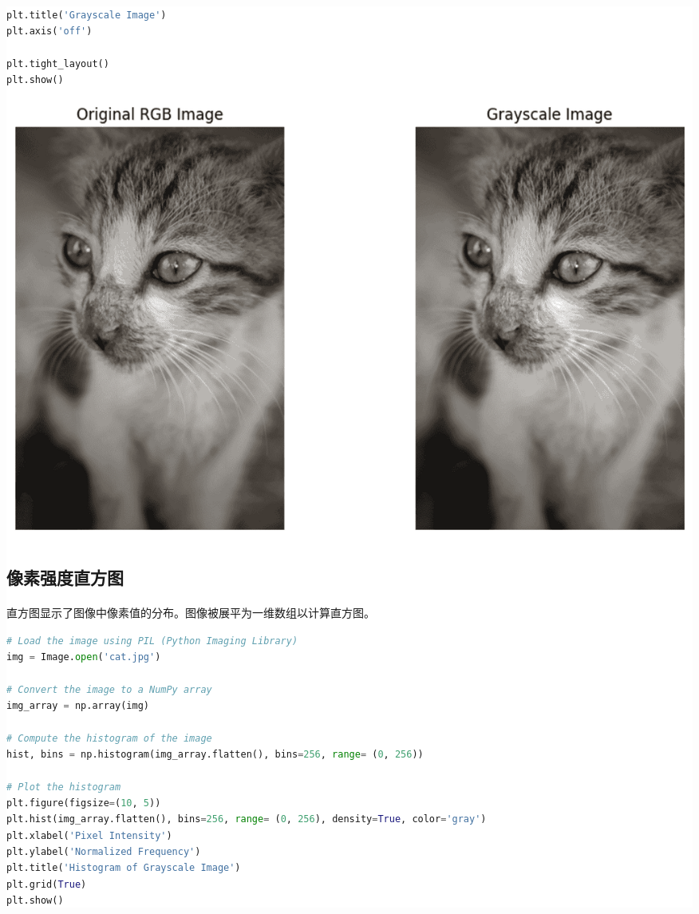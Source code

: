 ```py
plt.title('Grayscale Image')
plt.axis('off')

plt.tight_layout()
plt.show() 
```

![颜色转换](img/b401b33889ddb0569abcc086abc5e8bf.png)

## 像素强度直方图

直方图显示了图像中像素值的分布。图像被展平为一维数组以计算直方图。

```py
# Load the image using PIL (Python Imaging Library)
img = Image.open('cat.jpg')

# Convert the image to a NumPy array
img_array = np.array(img)

# Compute the histogram of the image
hist, bins = np.histogram(img_array.flatten(), bins=256, range= (0, 256))

# Plot the histogram
plt.figure(figsize=(10, 5))
plt.hist(img_array.flatten(), bins=256, range= (0, 256), density=True, color='gray')
plt.xlabel('Pixel Intensity')
plt.ylabel('Normalized Frequency')
plt.title('Histogram of Grayscale Image')
plt.grid(True)
plt.show() 
```
